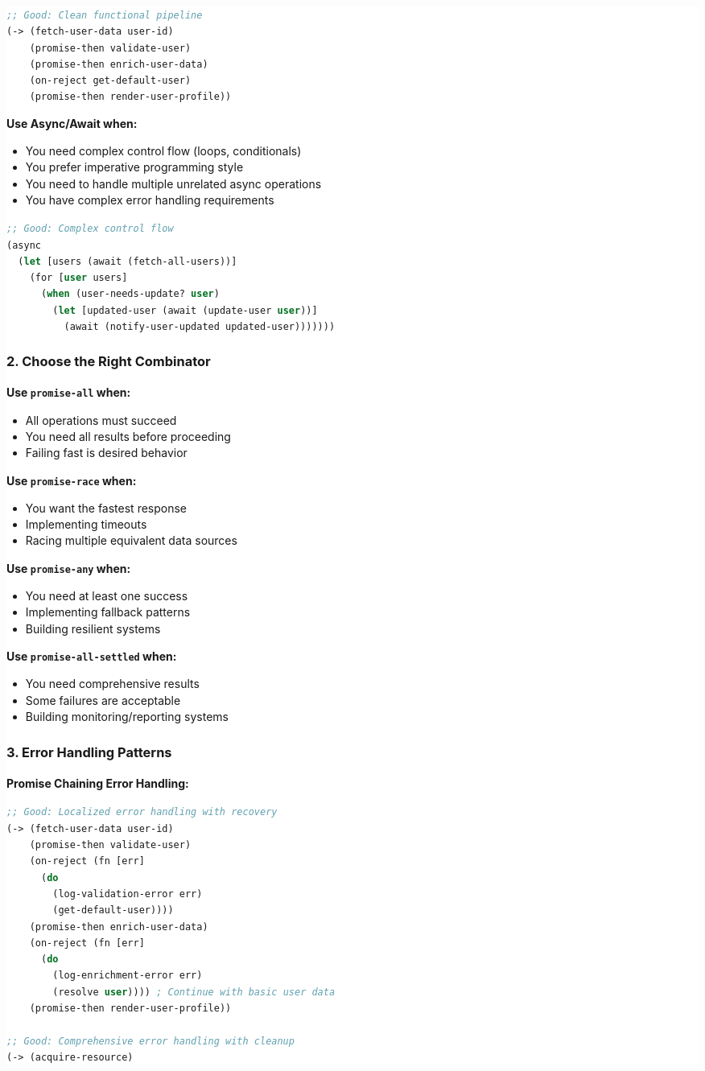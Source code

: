 ```lisp
;; Good: Clean functional pipeline
(-> (fetch-user-data user-id)
    (promise-then validate-user)
    (promise-then enrich-user-data)
    (on-reject get-default-user)
    (promise-then render-user-profile))
```

**Use Async/Await when:**
- You need complex control flow (loops, conditionals)
- You prefer imperative programming style
- You need to handle multiple unrelated async operations
- You have complex error handling requirements

```lisp
;; Good: Complex control flow
(async 
  (let [users (await (fetch-all-users))]
    (for [user users]
      (when (user-needs-update? user)
        (let [updated-user (await (update-user user))]
          (await (notify-user-updated updated-user)))))))
```

### 2. Choose the Right Combinator

**Use `promise-all` when:**
- All operations must succeed
- You need all results before proceeding
- Failing fast is desired behavior

**Use `promise-race` when:**
- You want the fastest response
- Implementing timeouts
- Racing multiple equivalent data sources

**Use `promise-any` when:**
- You need at least one success
- Implementing fallback patterns
- Building resilient systems

**Use `promise-all-settled` when:**
- You need comprehensive results
- Some failures are acceptable
- Building monitoring/reporting systems

### 3. Error Handling Patterns

**Promise Chaining Error Handling:**
```lisp
;; Good: Localized error handling with recovery
(-> (fetch-user-data user-id)
    (promise-then validate-user)
    (on-reject (fn [err] 
      (do 
        (log-validation-error err)
        (get-default-user))))
    (promise-then enrich-user-data)
    (on-reject (fn [err] 
      (do 
        (log-enrichment-error err)
        (resolve user)))) ; Continue with basic user data
    (promise-then render-user-profile))

;; Good: Comprehensive error handling with cleanup
(-> (acquire-resource)
```